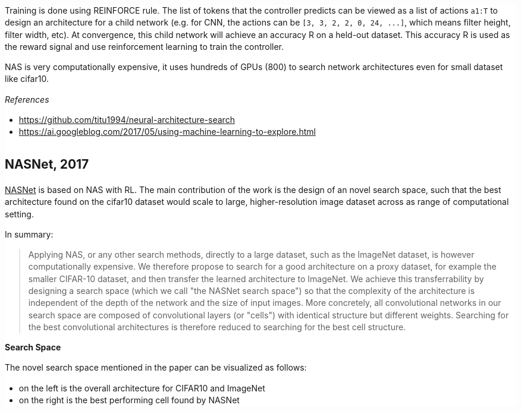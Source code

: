 Training is done using REINFORCE rule. The list of tokens that the controller predicts can be viewed
as a list of actions `a1:T` to design an architecture for a child network (e.g. for CNN, the actions
can be `[3, 3, 2, 2, 0, 24, ...]`, which means filter height, filter width, etc). At convergence, this
child network will achieve an accuracy R on a held-out dataset. This accuracy R is used as the reward
signal and use reinforcement learning to train the controller.

NAS is very computationally expensive, it uses hundreds of GPUs (800) to search network architectures
even for small dataset like cifar10.

*References*

- https://github.com/titu1994/neural-architecture-search
- https://ai.googleblog.com/2017/05/using-machine-learning-to-explore.html

## NASNet, 2017

[NASNet](http://arxiv.org/abs/1707.07012) is based on NAS with RL. The main contribution of the work
is the design of an novel search space, such that the best architecture found on the cifar10 dataset
would scale to large, higher-resolution image dataset across as range of computational setting.

In summary:

> Applying NAS, or any other search methods, directly to a large dataset, such as the ImageNet dataset,
> is however computationally expensive. We therefore propose to search for a good architecture on a
> proxy dataset, for example the smaller CIFAR-10 dataset, and then transfer the learned architecture
> to ImageNet. We achieve this transferrability by designing a search space (which we call "the NASNet
> search space") so that the complexity of the architecture is independent of the depth of the network
> and the size of input images. More concretely, all convolutional networks in our search space are
> composed of convolutional layers (or "cells") with identical structure but different weights. Searching
> for the best convolutional architectures is therefore reduced to searching for the best cell structure.

**Search Space**

The novel search space mentioned in the paper can be visualized as follows:
- on the left is the overall architecture for CIFAR10 and ImageNet
- on the right is the best performing cell found by NASNet

<p align="center">